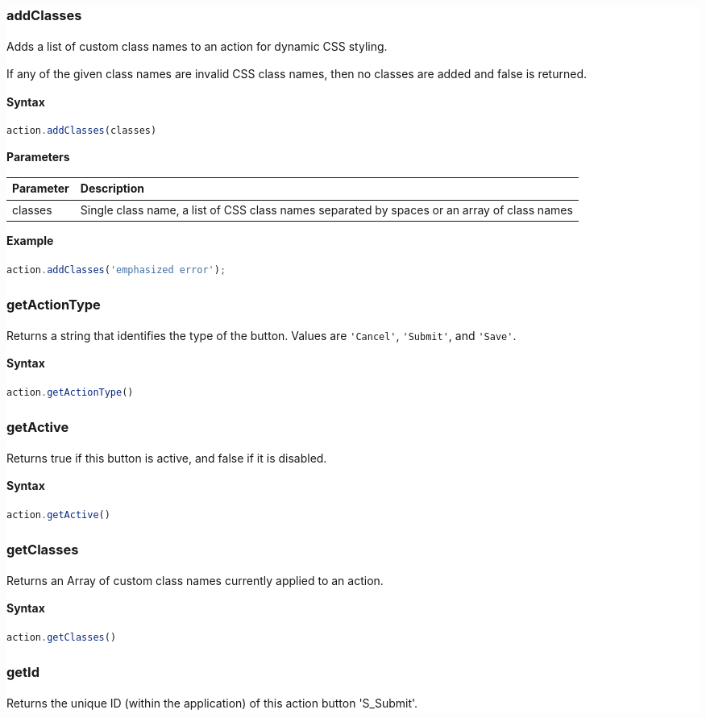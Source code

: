 
### addClasses

Adds a list of custom class names to an action for dynamic CSS styling. 

If any of the given class names are invalid CSS class names, then no classes are added and false is returned.

**Syntax**
```javascript
action.addClasses(classes)
```

**Parameters**

| Parameter     | Description |
| :------------ | :---------- |
| classes    | Single class name, a list of CSS class names separated by spaces or an array of class names |

**Example**
```javascript
action.addClasses('emphasized error');
```


### getActionType

Returns a string that identifies the type of the button. Values are <code>'Cancel'</code>, <code>'Submit'</code>, and <code>'Save'</code>.

**Syntax**
```javascript
action.getActionType()
```


### getActive

Returns true if this button is active, and false if it is disabled.

**Syntax**
```javascript
action.getActive()
```


### getClasses

Returns an Array of custom class names currently applied to an action.

**Syntax**
```javascript
action.getClasses()
```


### getId

Returns the unique ID (within the application) of this action button 'S_Submit'.
